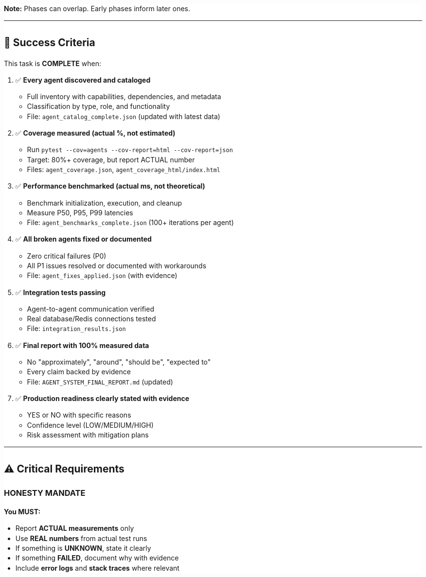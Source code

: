 **Note:** Phases can overlap. Early phases inform later ones.

---

## 🎯 Success Criteria

This task is **COMPLETE** when:

1. ✅ **Every agent discovered and cataloged**
   - Full inventory with capabilities, dependencies, and metadata
   - Classification by type, role, and functionality
   - File: `agent_catalog_complete.json` (updated with latest data)

2. ✅ **Coverage measured (actual %, not estimated)**
   - Run `pytest --cov=agents --cov-report=html --cov-report=json`
   - Target: 80%+ coverage, but report ACTUAL number
   - Files: `agent_coverage.json`, `agent_coverage_html/index.html`

3. ✅ **Performance benchmarked (actual ms, not theoretical)**
   - Benchmark initialization, execution, and cleanup
   - Measure P50, P95, P99 latencies
   - File: `agent_benchmarks_complete.json` (100+ iterations per agent)

4. ✅ **All broken agents fixed or documented**
   - Zero critical failures (P0)
   - All P1 issues resolved or documented with workarounds
   - File: `agent_fixes_applied.json` (with evidence)

5. ✅ **Integration tests passing**
   - Agent-to-agent communication verified
   - Real database/Redis connections tested
   - File: `integration_results.json`

6. ✅ **Final report with 100% measured data**
   - No "approximately", "around", "should be", "expected to"
   - Every claim backed by evidence
   - File: `AGENT_SYSTEM_FINAL_REPORT.md` (updated)

7. ✅ **Production readiness clearly stated with evidence**
   - YES or NO with specific reasons
   - Confidence level (LOW/MEDIUM/HIGH)
   - Risk assessment with mitigation plans

---

## ⚠️ Critical Requirements

### HONESTY MANDATE

**You MUST:**
- Report **ACTUAL measurements** only
- Use **REAL numbers** from actual test runs
- If something is **UNKNOWN**, state it clearly
- If something **FAILED**, document why with evidence
- Include **error logs** and **stack traces** where relevant
